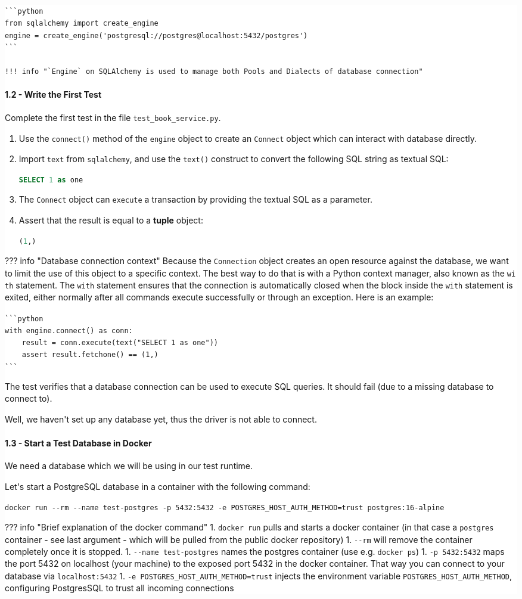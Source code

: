     ```python
    from sqlalchemy import create_engine
    engine = create_engine('postgresql://postgres@localhost:5432/postgres')
    ```

    !!! info "`Engine` on SQLAlchemy is used to manage both Pools and Dialects of database connection"

#### 1.2 - Write the First Test

Complete the first test in the file `test_book_service.py`.

1. Use the `connect()` method of the `engine` object to create an `Connect` object which can interact with database directly.

1. Import `text` from `sqlalchemy`, and use the `text()` construct to convert the following SQL string as textual SQL:

    ```SQL
    SELECT 1 as one
    ```

1. The `Connect` object can `execute` a transaction by providing the textual SQL as a parameter.

1. Assert that the result is equal to a **tuple** object:
    ```python
    (1,)
    ```

??? info "Database connection context"
    Because the `Connection` object creates an open resource against the database, we want to limit the use of this object to a specific context. The best way to do that is with a Python context manager, also known as the `with` statement. The `with` statement ensures that the connection is automatically closed when the block inside the `with` statement is exited, either normally after all commands execute successfully or through an exception. Here is an example:

    ```python
    with engine.connect() as conn:
        result = conn.execute(text("SELECT 1 as one"))
        assert result.fetchone() == (1,)
    ```

The test verifies that a database connection can be used to execute SQL queries.
It should fail (due to a missing database to connect to).

Well, we haven't set up any database yet, thus the driver is not able to connect.

#### 1.3 - Start a Test Database in Docker
We need a database which we will be using in our test runtime.

Let's start a PostgreSQL database in a container with the following command:
```shell
docker run --rm --name test-postgres -p 5432:5432 -e POSTGRES_HOST_AUTH_METHOD=trust postgres:16-alpine
```

??? info "Brief explanation of the docker command"
    1. `docker run` pulls and starts a docker container (in that case a `postgres` container - see last argument - which will be pulled from the public docker repository)
    1. `--rm` will remove the container completely once it is stopped.
    1. `--name test-postgres` names the postgres container (use e.g. `docker ps`)
    1. `-p 5432:5432` maps the port 5432 on localhost (your machine) to the exposed port 5432 in the docker container. That way you can connect to your database via `localhost:5432`
    1. `-e POSTGRES_HOST_AUTH_METHOD=trust` injects the environment variable `POSTGRES_HOST_AUTH_METHOD`, configuring PostgresSQL to trust all incoming connections
